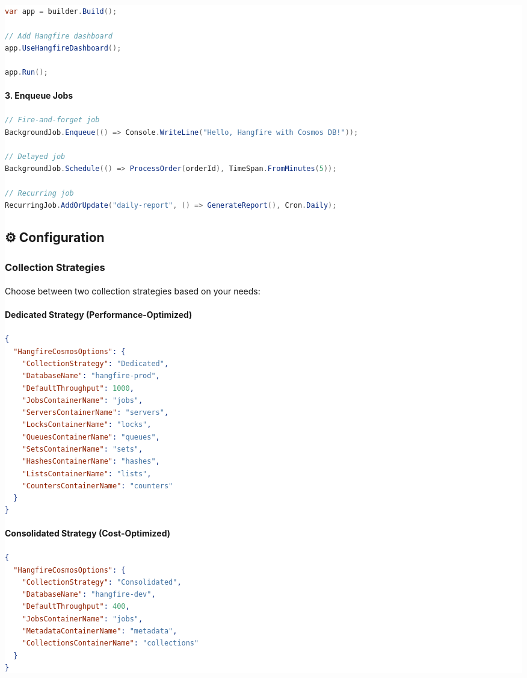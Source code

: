 ```csharp
var app = builder.Build();

// Add Hangfire dashboard
app.UseHangfireDashboard();

app.Run();
```

#### 3. Enqueue Jobs
```csharp
// Fire-and-forget job
BackgroundJob.Enqueue(() => Console.WriteLine("Hello, Hangfire with Cosmos DB!"));

// Delayed job
BackgroundJob.Schedule(() => ProcessOrder(orderId), TimeSpan.FromMinutes(5));

// Recurring job
RecurringJob.AddOrUpdate("daily-report", () => GenerateReport(), Cron.Daily);
```

## ⚙️ Configuration

### Collection Strategies

Choose between two collection strategies based on your needs:

#### Dedicated Strategy (Performance-Optimized)
```json
{
  "HangfireCosmosOptions": {
    "CollectionStrategy": "Dedicated",
    "DatabaseName": "hangfire-prod",
    "DefaultThroughput": 1000,
    "JobsContainerName": "jobs",
    "ServersContainerName": "servers",
    "LocksContainerName": "locks",
    "QueuesContainerName": "queues",
    "SetsContainerName": "sets",
    "HashesContainerName": "hashes",
    "ListsContainerName": "lists",
    "CountersContainerName": "counters"
  }
}
```

#### Consolidated Strategy (Cost-Optimized)
```json
{
  "HangfireCosmosOptions": {
    "CollectionStrategy": "Consolidated",
    "DatabaseName": "hangfire-dev",
    "DefaultThroughput": 400,
    "JobsContainerName": "jobs",
    "MetadataContainerName": "metadata",
    "CollectionsContainerName": "collections"
  }
}
```
